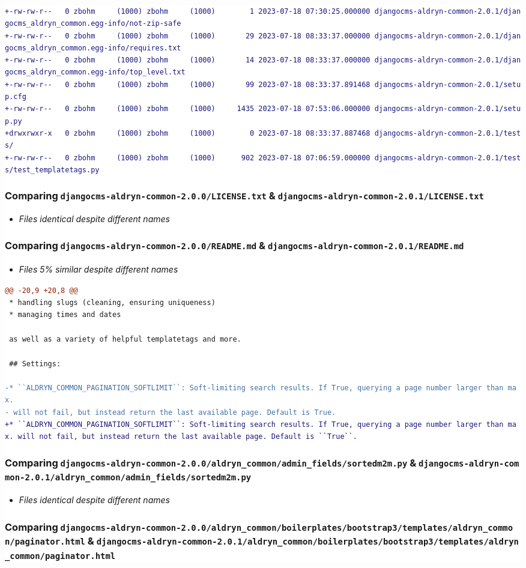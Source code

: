 ```diff
+-rw-rw-r--   0 zbohm     (1000) zbohm     (1000)        1 2023-07-18 07:30:25.000000 djangocms-aldryn-common-2.0.1/djangocms_aldryn_common.egg-info/not-zip-safe
+-rw-rw-r--   0 zbohm     (1000) zbohm     (1000)       29 2023-07-18 08:33:37.000000 djangocms-aldryn-common-2.0.1/djangocms_aldryn_common.egg-info/requires.txt
+-rw-rw-r--   0 zbohm     (1000) zbohm     (1000)       14 2023-07-18 08:33:37.000000 djangocms-aldryn-common-2.0.1/djangocms_aldryn_common.egg-info/top_level.txt
+-rw-rw-r--   0 zbohm     (1000) zbohm     (1000)       99 2023-07-18 08:33:37.891468 djangocms-aldryn-common-2.0.1/setup.cfg
+-rw-rw-r--   0 zbohm     (1000) zbohm     (1000)     1435 2023-07-18 07:53:06.000000 djangocms-aldryn-common-2.0.1/setup.py
+drwxrwxr-x   0 zbohm     (1000) zbohm     (1000)        0 2023-07-18 08:33:37.887468 djangocms-aldryn-common-2.0.1/tests/
+-rw-rw-r--   0 zbohm     (1000) zbohm     (1000)      902 2023-07-18 07:06:59.000000 djangocms-aldryn-common-2.0.1/tests/test_templatetags.py
```

### Comparing `djangocms-aldryn-common-2.0.0/LICENSE.txt` & `djangocms-aldryn-common-2.0.1/LICENSE.txt`

 * *Files identical despite different names*

### Comparing `djangocms-aldryn-common-2.0.0/README.md` & `djangocms-aldryn-common-2.0.1/README.md`

 * *Files 5% similar despite different names*

```diff
@@ -20,9 +20,8 @@
 * handling slugs (cleaning, ensuring uniqueness)
 * managing times and dates
 
 as well as a variety of helpful templatetags and more.
 
 ## Settings:
 
-* ``ALDRYN_COMMON_PAGINATION_SOFTLIMIT``: Soft-limiting search results. If True, querying a page number larger than max.
- will not fail, but instead return the last available page. Default is True.
+* ``ALDRYN_COMMON_PAGINATION_SOFTLIMIT``: Soft-limiting search results. If True, querying a page number larger than max. will not fail, but instead return the last available page. Default is ``True``.
```

### Comparing `djangocms-aldryn-common-2.0.0/aldryn_common/admin_fields/sortedm2m.py` & `djangocms-aldryn-common-2.0.1/aldryn_common/admin_fields/sortedm2m.py`

 * *Files identical despite different names*

### Comparing `djangocms-aldryn-common-2.0.0/aldryn_common/boilerplates/bootstrap3/templates/aldryn_common/paginator.html` & `djangocms-aldryn-common-2.0.1/aldryn_common/boilerplates/bootstrap3/templates/aldryn_common/paginator.html`
